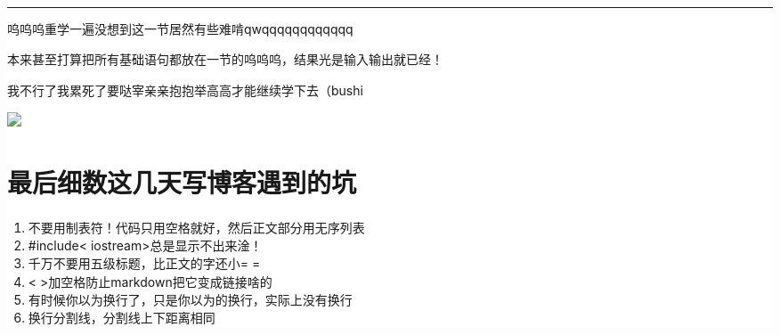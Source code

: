

------

呜呜呜重学一遍没想到这一节居然有些难啃qwqqqqqqqqqqqq

本来甚至打算把所有基础语句都放在一节的呜呜呜，结果光是输入输出就已经！

我不行了我累死了要哒宰亲亲抱抱举高高才能继续学下去（bushi

![](2.jpg)



# 最后细数这几天写博客遇到的坑

1. 不要用制表符！代码只用空格就好，然后正文部分用无序列表
2. #include< iostream>总是显示不出来淦！
3. 千万不要用五级标题，比正文的字还小= =
4. < >加空格防止markdown把它变成链接啥的
5. 有时候你以为换行了，只是你以为的换行，实际上没有换行
6. 换行分割线，分割线上下距离相同